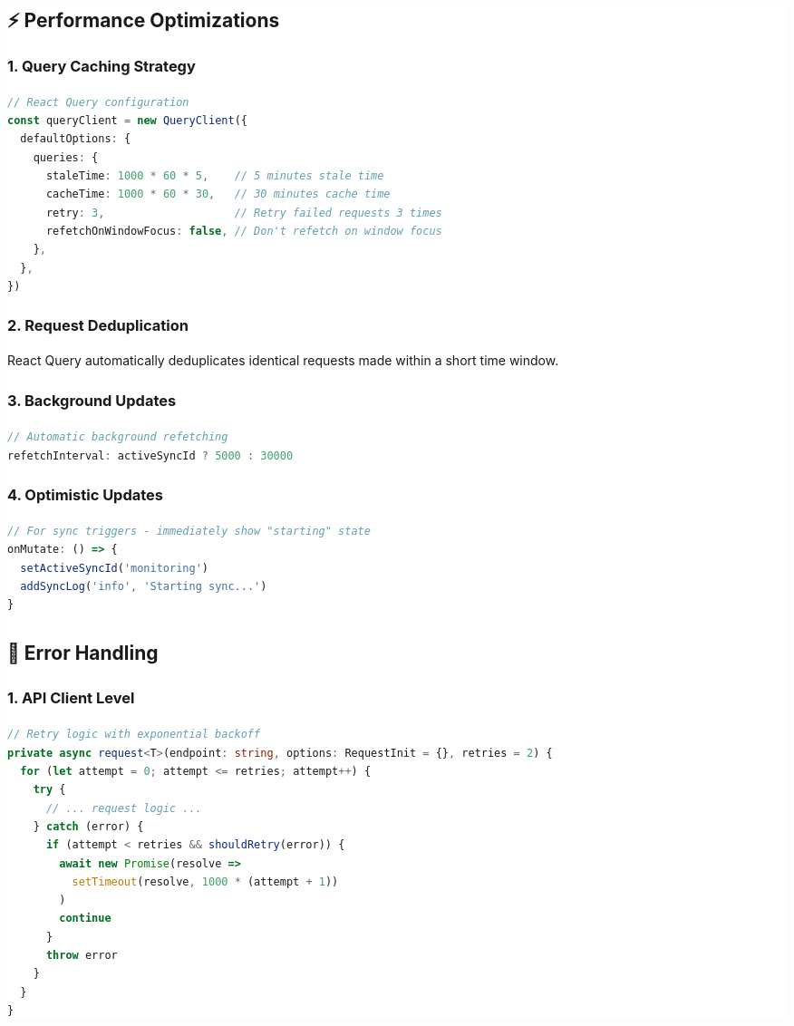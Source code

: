 ## ⚡ Performance Optimizations

### 1. Query Caching Strategy

```typescript
// React Query configuration
const queryClient = new QueryClient({
  defaultOptions: {
    queries: {
      staleTime: 1000 * 60 * 5,    // 5 minutes stale time
      cacheTime: 1000 * 60 * 30,   // 30 minutes cache time
      retry: 3,                    // Retry failed requests 3 times
      refetchOnWindowFocus: false, // Don't refetch on window focus
    },
  },
})
```

### 2. Request Deduplication

React Query automatically deduplicates identical requests made within a short time window.

### 3. Background Updates

```typescript
// Automatic background refetching
refetchInterval: activeSyncId ? 5000 : 30000
```

### 4. Optimistic Updates

```typescript
// For sync triggers - immediately show "starting" state
onMutate: () => {
  setActiveSyncId('monitoring')
  addSyncLog('info', 'Starting sync...')
}
```

## 🚨 Error Handling

### 1. API Client Level

```typescript
// Retry logic with exponential backoff
private async request<T>(endpoint: string, options: RequestInit = {}, retries = 2) {
  for (let attempt = 0; attempt <= retries; attempt++) {
    try {
      // ... request logic ...
    } catch (error) {
      if (attempt < retries && shouldRetry(error)) {
        await new Promise(resolve => 
          setTimeout(resolve, 1000 * (attempt + 1))
        )
        continue
      }
      throw error
    }
  }
}
```
